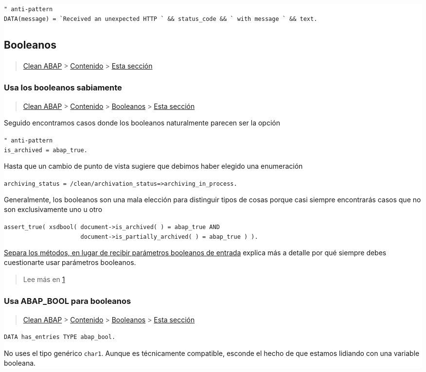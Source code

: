```ABAP
" anti-pattern
DATA(message) = `Received an unexpected HTTP ` && status_code && ` with message ` && text.
```

## Booleanos

> [Clean ABAP](#clean-abap) > [Contenido](#contenido) > [Esta sección](#booleanos)

### Usa los booleanos sabiamente

> [Clean ABAP](#clean-abap) > [Contenido](#contenido) > [Booleanos](#booleanos) > [Esta sección](#usa-los-booleanos-sabiamente)

Seguido encontramos casos donde los booleanos naturalmente parecen ser la opción

```ABAP
" anti-pattern
is_archived = abap_true.
```

Hasta que un cambio de punto de vista sugiere que debimos haber elegido
una enumeración

```ABAP
archiving_status = /clean/archivation_status=>archiving_in_process.
```

Generalmente, los booleanos son una mala elección 
para distinguir tipos de cosas
porque casi siempre encontrarás casos que no
son exclusivamente uno u otro

```ABAP
assert_true( xsdbool( document->is_archived( ) = abap_true AND
                      document->is_partially_archived( ) = abap_true ) ).
```

[Separa los métodos, en lugar de recibir parámetros booleanos de entrada](#separa-los-métodos-en-lugar-de-recibir-parámetros-booleanos-de-entrada)
explica más a detalle por qué siempre debes cuestionarte usar
parámetros booleanos.

> Lee más en
> [1](http://www.beyondcode.org/articles/booleanVariables.html)

### Usa ABAP_BOOL para booleanos

> [Clean ABAP](#clean-abap) > [Contenido](#contenido) > [Booleanos](#booleanos) > [Esta sección](#usa-abap_bool-para-booleanos)

```ABAP
DATA has_entries TYPE abap_bool.
```

No uses el tipo genérico `char1`. Aunque es técnicamente compatible,
esconde el hecho de que estamos lidiando con una variable booleana.
